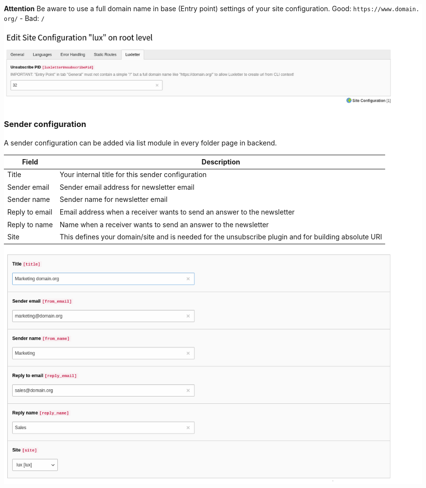 **Attention** Be aware to use a full domain name in base (Entry point) settings of your site configuration. Good: `https://www.domain.org/` - Bad: `/`

<img src="../Images/documentation_installation_siteconfiguration.png" width="800" alt="Site configuration" />


### Sender configuration

A sender configuration can be added via list module in every folder page in backend.

| Field          | Description                                                                                          |
|----------------|------------------------------------------------------------------------------------------------------|
| Title          | Your internal title for this sender configuration                                                    |
| Sender email   | Sender email address for newsletter email                                                            |
| Sender name    | Sender name for newsletter email                                                                     |
| Reply to email | Email address when a receiver wants to send an answer to the newsletter                              |
| Reply to name  | Name when a receiver wants to send an answer to the newsletter                                       |
| Site           | This defines your domain/site and is needed for the unsubscribe plugin and for building absolute URI |

<img src="../Images/documentation_installation_senderconfiguration.png" width="800" alt="Sender configuration" />
